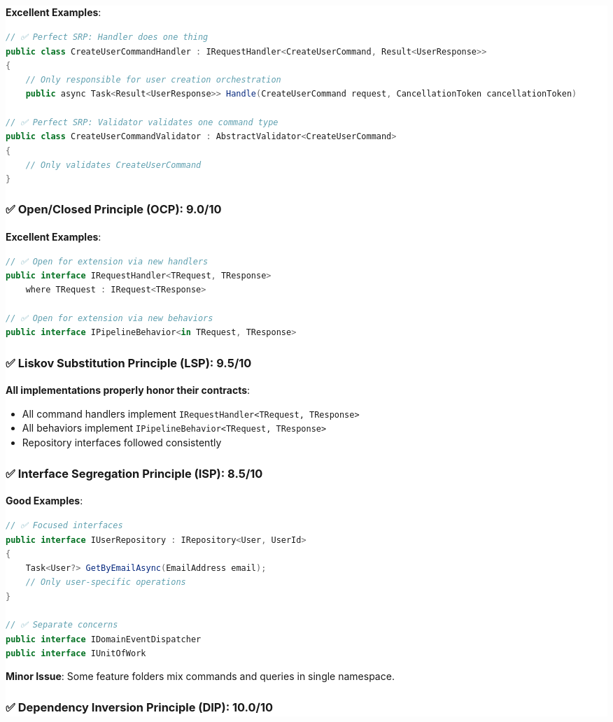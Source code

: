 **Excellent Examples**:
```csharp
// ✅ Perfect SRP: Handler does one thing
public class CreateUserCommandHandler : IRequestHandler<CreateUserCommand, Result<UserResponse>>
{
    // Only responsible for user creation orchestration
    public async Task<Result<UserResponse>> Handle(CreateUserCommand request, CancellationToken cancellationToken)
    
// ✅ Perfect SRP: Validator validates one command type  
public class CreateUserCommandValidator : AbstractValidator<CreateUserCommand>
{
    // Only validates CreateUserCommand
}
```

### ✅ Open/Closed Principle (OCP): 9.0/10

**Excellent Examples**:
```csharp
// ✅ Open for extension via new handlers
public interface IRequestHandler<TRequest, TResponse> 
    where TRequest : IRequest<TResponse>

// ✅ Open for extension via new behaviors
public interface IPipelineBehavior<in TRequest, TResponse>
```

### ✅ Liskov Substitution Principle (LSP): 9.5/10

**All implementations properly honor their contracts**:
- All command handlers implement `IRequestHandler<TRequest, TResponse>`
- All behaviors implement `IPipelineBehavior<TRequest, TResponse>`
- Repository interfaces followed consistently

### ✅ Interface Segregation Principle (ISP): 8.5/10

**Good Examples**:
```csharp
// ✅ Focused interfaces
public interface IUserRepository : IRepository<User, UserId>
{
    Task<User?> GetByEmailAsync(EmailAddress email);
    // Only user-specific operations
}

// ✅ Separate concerns
public interface IDomainEventDispatcher
public interface IUnitOfWork
```

**Minor Issue**: Some feature folders mix commands and queries in single namespace.

### ✅ Dependency Inversion Principle (DIP): 10.0/10
